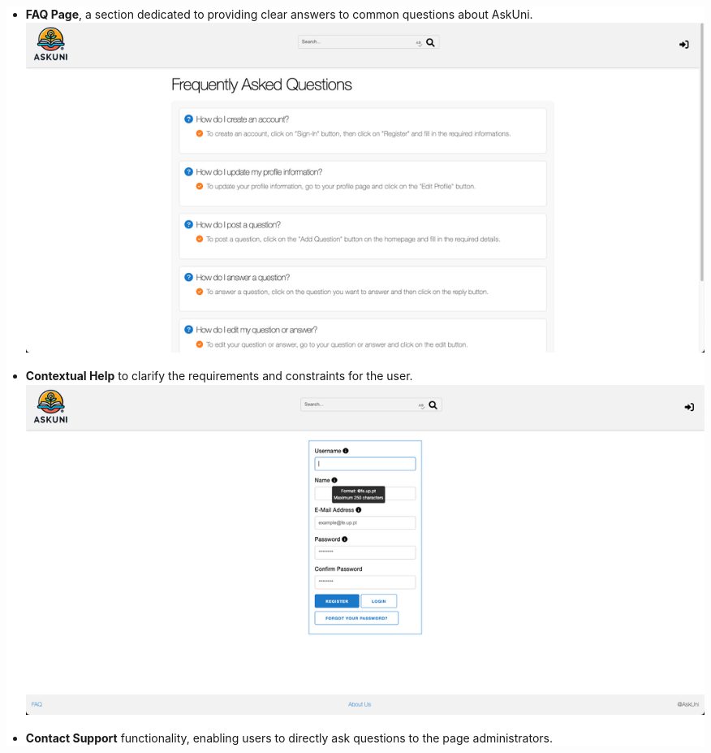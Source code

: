
* **FAQ Page**, a section dedicated to providing clear answers to common questions about AskUni.
![Screenshot_2024-12-21_at_15.42.29](uploads/a354b243d6248a782f39c8a4a37330b6/Screenshot_2024-12-21_at_15.42.29.png)


* **Contextual Help** to clarify the requirements and constraints for the user.
![Screenshot_2024-12-21_at_15.49.35](uploads/983de9e691095d053fde41dcbe0d9eb9/Screenshot_2024-12-21_at_15.49.35.png)


* **Contact Support** functionality, enabling users to directly ask questions to the page administrators.